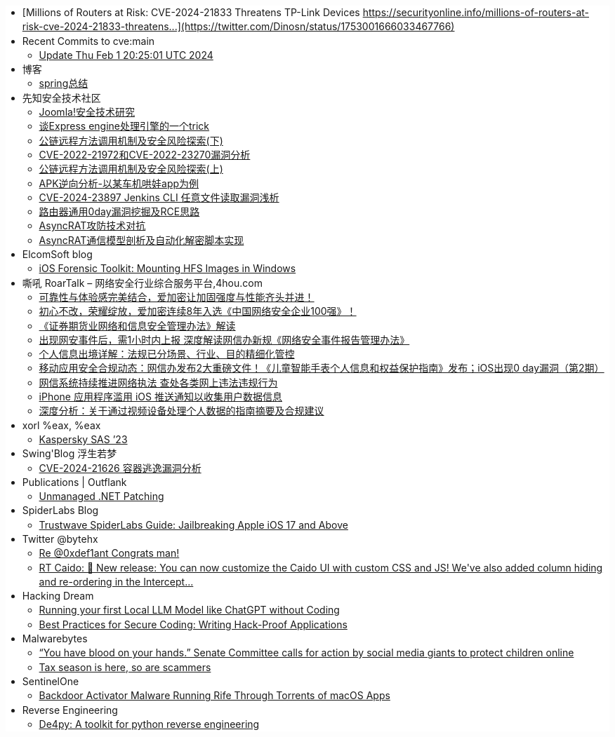   - [Millions of Routers at Risk: CVE-2024-21833 Threatens TP-Link Devices https://securityonline.info/millions-of-routers-at-risk-cve-2024-21833-threatens...](https://twitter.com/Dinosn/status/1753001666033467766)
- Recent Commits to cve:main
  - [Update Thu Feb  1 20:25:01 UTC 2024](https://github.com/trickest/cve/commit/1655895f424dda2abf0666da1010e00179c2fd1a)
- 博客
  - [spring总结](https://dyrnq.com/spring/)
- 先知安全技术社区
  - [Joomla!安全技术研究](https://xz.aliyun.com/t/13521)
  - [谈Express engine处理引擎的一个trick](https://xz.aliyun.com/t/13512)
  - [公链远程方法调用机制及安全风险探索(下)](https://xz.aliyun.com/t/13511)
  - [CVE-2022-21972和CVE-2022-23270漏洞分析](https://xz.aliyun.com/t/13510)
  - [公链远程方法调用机制及安全风险探索(上)](https://xz.aliyun.com/t/13509)
  - [APK逆向分析-以某车机哄娃app为例](https://xz.aliyun.com/t/13508)
  - [CVE-2024-23897 Jenkins CLI 任意文件读取漏洞浅析](https://xz.aliyun.com/t/13507)
  - [路由器通用0day漏洞挖掘及RCE思路](https://xz.aliyun.com/t/13506)
  - [AsyncRAT攻防技术对抗](https://xz.aliyun.com/t/13505)
  - [AsyncRAT通信模型剖析及自动化解密脚本实现](https://xz.aliyun.com/t/13502)
- ElcomSoft blog
  - [iOS Forensic Toolkit: Mounting HFS Images in Windows](https://blog.elcomsoft.com/2024/02/ios-forensic-toolkit-mounting-hfs-images-in-windows/)
- 嘶吼 RoarTalk – 网络安全行业综合服务平台,4hou.com
  - [可靠性与体验感完美结合，爱加密让加固强度与性能齐头并进！](https://www.4hou.com/posts/BXq2)
  - [初心不改，荣耀绽放，爱加密连续8年入选《中国网络安全企业100强》！](https://www.4hou.com/posts/wyLm)
  - [《证券期货业网络和信息安全管理办法》解读](https://www.4hou.com/posts/AXk1)
  - [出现网安事件后，需1小时内上报  深度解读网信办新规《网络安全事件报告管理办法》](https://www.4hou.com/posts/XXK8)
  - [个人信息出境详解：法规已分场景、行业、目的精细化管控](https://www.4hou.com/posts/AXVp)
  - [移动应用安全合规动态：网信办发布2大重磅文件！《儿童智能手表个人信息和权益保护指南》发布；iOS出现0 day漏洞（第2期）](https://www.4hou.com/posts/0oKV)
  - [网信系统持续推进网络执法 查处各类网上违法违规行为](https://www.4hou.com/posts/onLk)
  - [iPhone 应用程序滥用 iOS 推送通知以收集用户数据信息](https://www.4hou.com/posts/gDzD)
  - [深度分析：关于通过视频设备处理个人数据的指南摘要及合规建议](https://www.4hou.com/posts/RKVR)
- xorl %eax, %eax
  - [Kaspersky SAS ’23](https://xorl.wordpress.com/2024/02/01/kaspersky-sas-23/)
- Swing'Blog 浮生若梦
  - [CVE-2024-21626 容器逃逸漏洞分析](https://bestwing.me/CVE-2024-21626-container-escape.html)
- Publications | Outflank
  - [Unmanaged .NET Patching](https://www.outflank.nl/blog/2024/02/01/unmanaged-dotnet-patching/)
- SpiderLabs Blog
  - [Trustwave SpiderLabs Guide: Jailbreaking Apple iOS 17 and Above](https://www.trustwave.com/en-us/resources/blogs/spiderlabs-blog/trustwave-spiderlabs-guide-jailbreaking-apple-ios-17-and-above/)
- Twitter @bytehx
  - [Re @0xdef1ant Congrats man!](https://twitter.com/bytehx343/status/1753105049008619607)
  - [RT Caido: 🎨 New release: You can now customize the Caido UI with custom CSS and JS! We've also added column hiding and re-ordering in the Intercept...](https://twitter.com/bytehx343/status/1752882092676116771)
- Hacking Dream
  - [Running your first Local LLM Model like ChatGPT without Coding](https://www.hackingdream.net/2024/02/running-your-first-local-llm-model-like-chatgpt-without-coding.html)
  - [Best Practices for Secure Coding: Writing Hack-Proof Applications](https://www.hackingdream.net/2024/02/best-practices-for-secure-coding-wiring-hack-proof-applications.html)
- Malwarebytes
  - [&#8220;You have blood on your hands.&#8221; Senate Committee calls for action by social media giants to protect children online](https://www.malwarebytes.com/blog/news/2024/02/you-have-blood-on-your-hands-senate-committee-calls-for-action-by-social-media-giants-to-protect-children-online)
  - [Tax season is here, so are scammers](https://www.malwarebytes.com/blog/scams/2024/02/tax-season-is-here-so-are-scammers)
- SentinelOne
  - [Backdoor Activator Malware Running Rife Through Torrents of macOS Apps](https://www.sentinelone.com/blog/backdoor-activator-malware-running-rife-through-torrents-of-macos-apps/)
- Reverse Engineering
  - [De4py: A toolkit for python reverse engineering](https://www.reddit.com/r/ReverseEngineering/comments/1ageqdz/de4py_a_toolkit_for_python_reverse_engineering/)